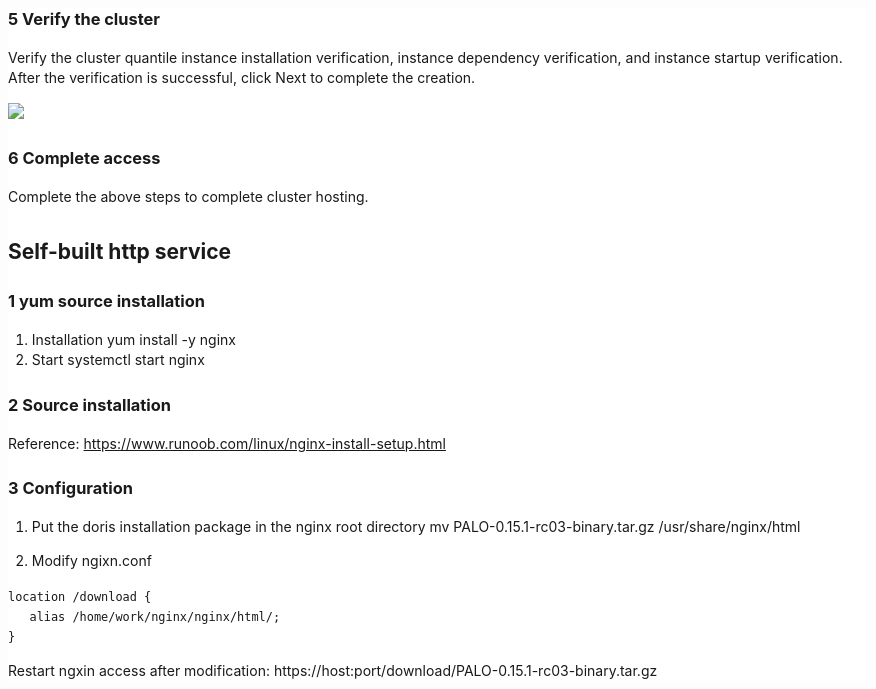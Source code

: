 ### 5 Verify the cluster

Verify the cluster quantile instance installation verification, instance dependency verification, and instance startup verification. After the verification is successful, click Next to complete the creation.

![](../../../../images/doris-manager/spacelist-11.png)

### 6 Complete access

Complete the above steps to complete cluster hosting.

## Self-built http service

### 1 yum source installation

1. Installation
yum install -y nginx
2. Start
systemctl start nginx

### 2 Source installation

Reference: https://www.runoob.com/linux/nginx-install-setup.html

### 3 Configuration

1. Put the doris installation package in the nginx root directory
mv PALO-0.15.1-rc03-binary.tar.gz /usr/share/nginx/html

2. Modify ngixn.conf

````
location /download {
   alias /home/work/nginx/nginx/html/;
}
````

Restart ngxin access after modification:
https://host:port/download/PALO-0.15.1-rc03-binary.tar.gz
